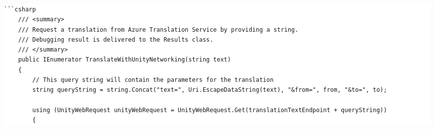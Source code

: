     ```csharp
        /// <summary> 
        /// Request a translation from Azure Translation Service by providing a string.  
        /// Debugging result is delivered to the Results class. 
        /// </summary> 
        public IEnumerator TranslateWithUnityNetworking(string text)
        {
            // This query string will contain the parameters for the translation 
            string queryString = string.Concat("text=", Uri.EscapeDataString(text), "&from=", from, "&to=", to);

            using (UnityWebRequest unityWebRequest = UnityWebRequest.Get(translationTextEndpoint + queryString))
            {
